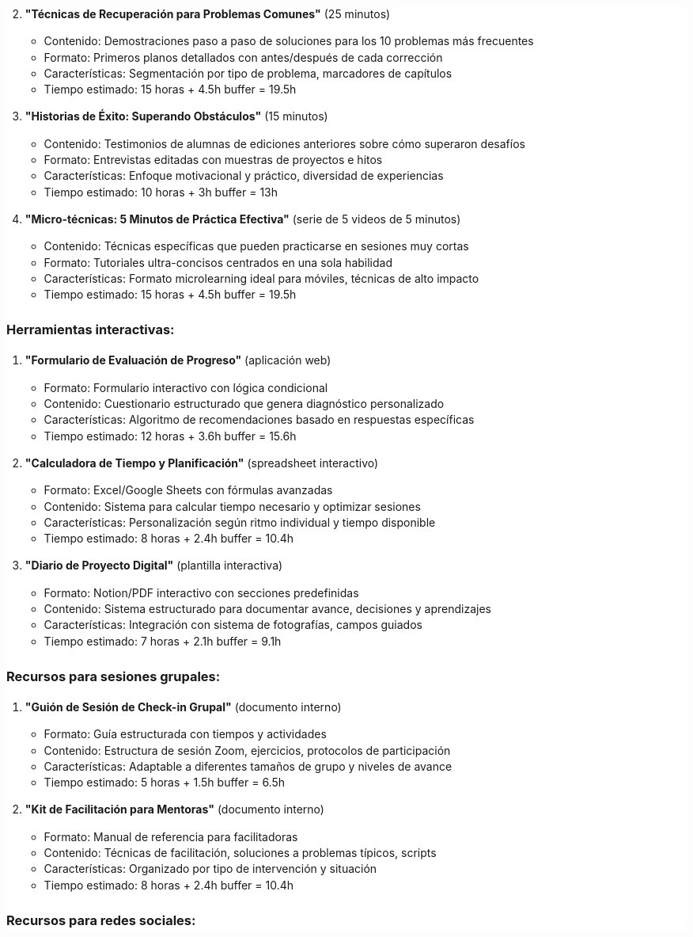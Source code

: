 2. **"Técnicas de Recuperación para Problemas Comunes"** (25 minutos)
   - Contenido: Demostraciones paso a paso de soluciones para los 10 problemas más frecuentes
   - Formato: Primeros planos detallados con antes/después de cada corrección
   - Características: Segmentación por tipo de problema, marcadores de capítulos
   - Tiempo estimado: 15 horas + 4.5h buffer = 19.5h

3. **"Historias de Éxito: Superando Obstáculos"** (15 minutos)
   - Contenido: Testimonios de alumnas de ediciones anteriores sobre cómo superaron desafíos
   - Formato: Entrevistas editadas con muestras de proyectos e hitos
   - Características: Enfoque motivacional y práctico, diversidad de experiencias
   - Tiempo estimado: 10 horas + 3h buffer = 13h

4. **"Micro-técnicas: 5 Minutos de Práctica Efectiva"** (serie de 5 videos de 5 minutos)
   - Contenido: Técnicas específicas que pueden practicarse en sesiones muy cortas
   - Formato: Tutoriales ultra-concisos centrados en una sola habilidad
   - Características: Formato microlearning ideal para móviles, técnicas de alto impacto
   - Tiempo estimado: 15 horas + 4.5h buffer = 19.5h

### Herramientas interactivas:

1. **"Formulario de Evaluación de Progreso"** (aplicación web)
   - Formato: Formulario interactivo con lógica condicional
   - Contenido: Cuestionario estructurado que genera diagnóstico personalizado
   - Características: Algoritmo de recomendaciones basado en respuestas específicas
   - Tiempo estimado: 12 horas + 3.6h buffer = 15.6h

2. **"Calculadora de Tiempo y Planificación"** (spreadsheet interactivo)
   - Formato: Excel/Google Sheets con fórmulas avanzadas
   - Contenido: Sistema para calcular tiempo necesario y optimizar sesiones
   - Características: Personalización según ritmo individual y tiempo disponible
   - Tiempo estimado: 8 horas + 2.4h buffer = 10.4h

3. **"Diario de Proyecto Digital"** (plantilla interactiva)
   - Formato: Notion/PDF interactivo con secciones predefinidas
   - Contenido: Sistema estructurado para documentar avance, decisiones y aprendizajes
   - Características: Integración con sistema de fotografías, campos guiados
   - Tiempo estimado: 7 horas + 2.1h buffer = 9.1h

### Recursos para sesiones grupales:

1. **"Guión de Sesión de Check-in Grupal"** (documento interno)
   - Formato: Guía estructurada con tiempos y actividades
   - Contenido: Estructura de sesión Zoom, ejercicios, protocolos de participación
   - Características: Adaptable a diferentes tamaños de grupo y niveles de avance
   - Tiempo estimado: 5 horas + 1.5h buffer = 6.5h

2. **"Kit de Facilitación para Mentoras"** (documento interno)
   - Formato: Manual de referencia para facilitadoras
   - Contenido: Técnicas de facilitación, soluciones a problemas típicos, scripts
   - Características: Organizado por tipo de intervención y situación
   - Tiempo estimado: 8 horas + 2.4h buffer = 10.4h

### Recursos para redes sociales:
